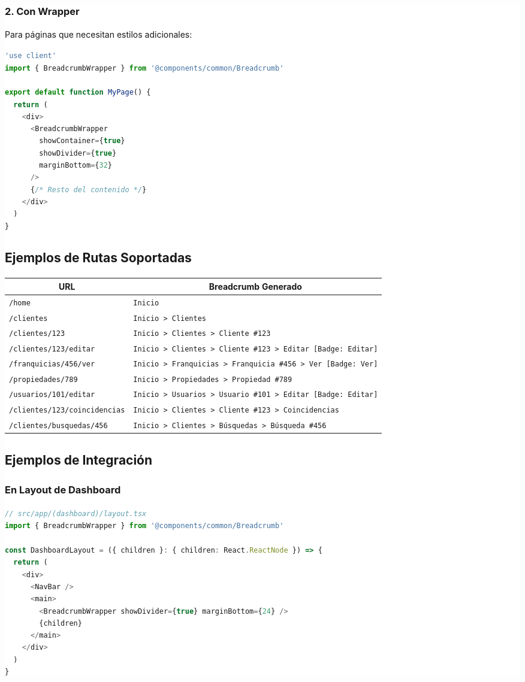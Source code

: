 ### 2. Con Wrapper

Para páginas que necesitan estilos adicionales:

```typescript
'use client'
import { BreadcrumbWrapper } from '@components/common/Breadcrumb'

export default function MyPage() {
  return (
    <div>
      <BreadcrumbWrapper 
        showContainer={true}
        showDivider={true}
        marginBottom={32}
      />
      {/* Resto del contenido */}
    </div>
  )
}
```

## Ejemplos de Rutas Soportadas

| URL | Breadcrumb Generado |
|-----|-------------------|
| `/home` | `Inicio` |
| `/clientes` | `Inicio > Clientes` |
| `/clientes/123` | `Inicio > Clientes > Cliente #123` |
| `/clientes/123/editar` | `Inicio > Clientes > Cliente #123 > Editar [Badge: Editar]` |
| `/franquicias/456/ver` | `Inicio > Franquicias > Franquicia #456 > Ver [Badge: Ver]` |
| `/propiedades/789` | `Inicio > Propiedades > Propiedad #789` |
| `/usuarios/101/editar` | `Inicio > Usuarios > Usuario #101 > Editar [Badge: Editar]` |
| `/clientes/123/coincidencias` | `Inicio > Clientes > Cliente #123 > Coincidencias` |
| `/clientes/busquedas/456` | `Inicio > Clientes > Búsquedas > Búsqueda #456` |

## Ejemplos de Integración

### En Layout de Dashboard

```typescript
// src/app/(dashboard)/layout.tsx
import { BreadcrumbWrapper } from '@components/common/Breadcrumb'

const DashboardLayout = ({ children }: { children: React.ReactNode }) => {
  return (
    <div>
      <NavBar />
      <main>
        <BreadcrumbWrapper showDivider={true} marginBottom={24} />
        {children}
      </main>
    </div>
  )
}
```
